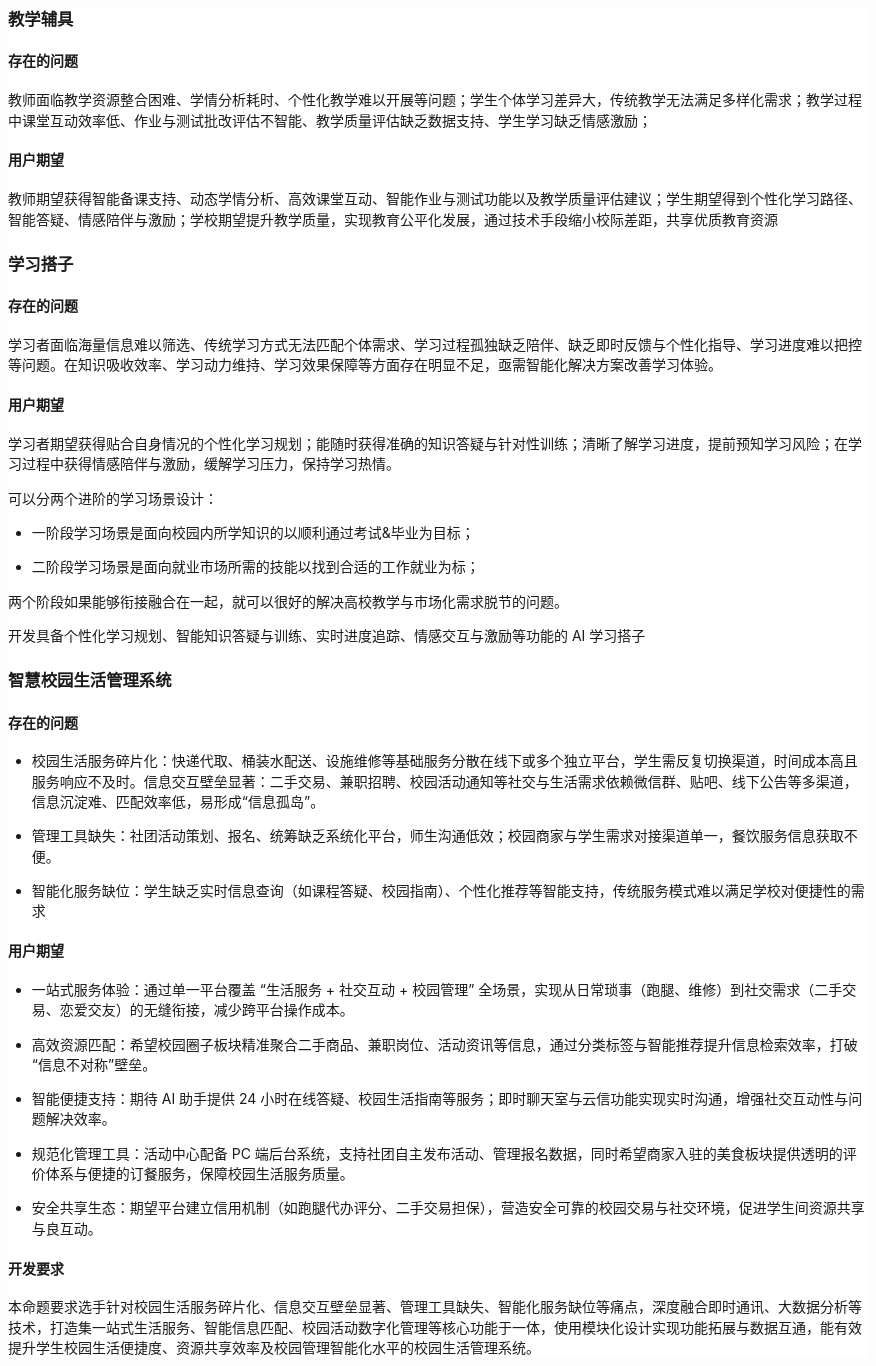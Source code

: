 ### 教学辅具

#### 存在的问题

教师面临教学资源整合困难、学情分析耗时、个性化教学难以开展等问题；学生个体学习差异大，传统教学无法满足多样化需求；教学过程中课堂互动效率低、作业与测试批改评估不智能、教学质量评估缺乏数据支持、学生学习缺乏情感激励；

#### 用户期望

教师期望获得智能备课支持、动态学情分析、高效课堂互动、智能作业与测试功能以及教学质量评估建议；学生期望得到个性化学习路径、智能答疑、情感陪伴与激励；学校期望提升教学质量，实现教育公平化发展，通过技术手段缩小校际差距，共享优质教育资源

### 学习搭子

#### 存在的问题

学习者面临海量信息难以筛选、传统学习方式无法匹配个体需求、学习过程孤独缺乏陪伴、缺乏即时反馈与个性化指导、学习进度难以把控等问题。在知识吸收效率、学习动力维持、学习效果保障等方面存在明显不足，亟需智能化解决方案改善学习体验。

#### 用户期望

学习者期望获得贴合自身情况的个性化学习规划；能随时获得准确的知识答疑与针对性训练；清晰了解学习进度，提前预知学习风险；在学习过程中获得情感陪伴与激励，缓解学习压力，保持学习热情。

可以分两个进阶的学习场景设计：

- 一阶段学习场景是面向校园内所学知识的以顺利通过考试&毕业为目标；

- 二阶段学习场景是面向就业市场所需的技能以找到合适的工作就业为标；

两个阶段如果能够衔接融合在一起，就可以很好的解决高校教学与市场化需求脱节的问题。

开发具备个性化学习规划、智能知识答疑与训练、实时进度追踪、情感交互与激励等功能的 AI 学习搭子

### 智慧校园生活管理系统

#### 存在的问题

- 校园生活服务碎片化：快递代取、桶装水配送、设施维修等基础服务分散在线下或多个独立平台，学生需反复切换渠道，时间成本高且服务响应不及时。信息交互壁垒显著：二手交易、兼职招聘、校园活动通知等社交与生活需求依赖微信群、贴吧、线下公告等多渠道，信息沉淀难、匹配效率低，易形成“信息孤岛”。

- 管理工具缺失：社团活动策划、报名、统筹缺乏系统化平台，师生沟通低效；校园商家与学生需求对接渠道单一，餐饮服务信息获取不便。
- 智能化服务缺位：学生缺乏实时信息查询（如课程答疑、校园指南）、个性化推荐等智能支持，传统服务模式难以满足学校对便捷性的需求

#### 用户期望

- 一站式服务体验：通过单一平台覆盖 “生活服务 + 社交互动 + 校园管理” 全场景，实现从日常琐事（跑腿、维修）到社交需求（二手交易、恋爱交友）的无缝衔接，减少跨平台操作成本。

- 高效资源匹配：希望校园圈子板块精准聚合二手商品、兼职岗位、活动资讯等信息，通过分类标签与智能推荐提升信息检索效率，打破 “信息不对称”壁垒。

- 智能便捷支持：期待 AI 助手提供 24 小时在线答疑、校园生活指南等服务；即时聊天室与云信功能实现实时沟通，增强社交互动性与问题解决效率。

- 规范化管理工具：活动中心配备 PC 端后台系统，支持社团自主发布活动、管理报名数据，同时希望商家入驻的美食板块提供透明的评价体系与便捷的订餐服务，保障校园生活服务质量。

- 安全共享生态：期望平台建立信用机制（如跑腿代办评分、二手交易担保），营造安全可靠的校园交易与社交环境，促进学生间资源共享与良互动。

#### 开发要求

本命题要求选手针对校园生活服务碎片化、信息交互壁垒显著、管理工具缺失、智能化服务缺位等痛点，深度融合即时通讯、大数据分析等技术，打造集一站式生活服务、智能信息匹配、校园活动数字化管理等核心功能于一体，使用模块化设计实现功能拓展与数据互通，能有效提升学生校园生活便捷度、资源共享效率及校园管理智能化水平的校园生活管理系统。
